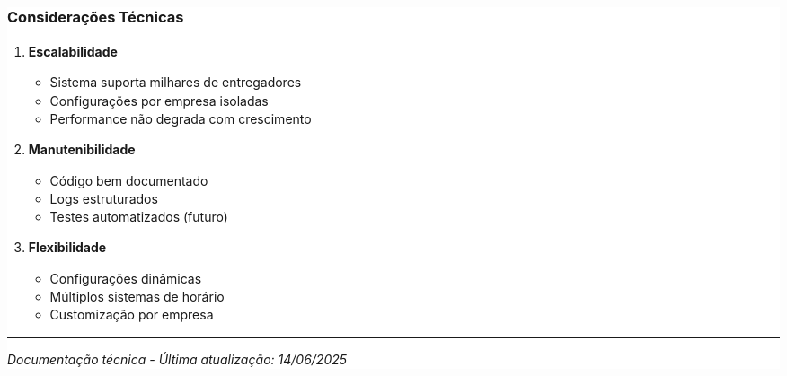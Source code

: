 ### Considerações Técnicas

1. **Escalabilidade**
   - Sistema suporta milhares de entregadores
   - Configurações por empresa isoladas
   - Performance não degrada com crescimento

2. **Manutenibilidade**
   - Código bem documentado
   - Logs estruturados
   - Testes automatizados (futuro)

3. **Flexibilidade**
   - Configurações dinâmicas
   - Múltiplos sistemas de horário
   - Customização por empresa

---
*Documentação técnica - Última atualização: 14/06/2025*
